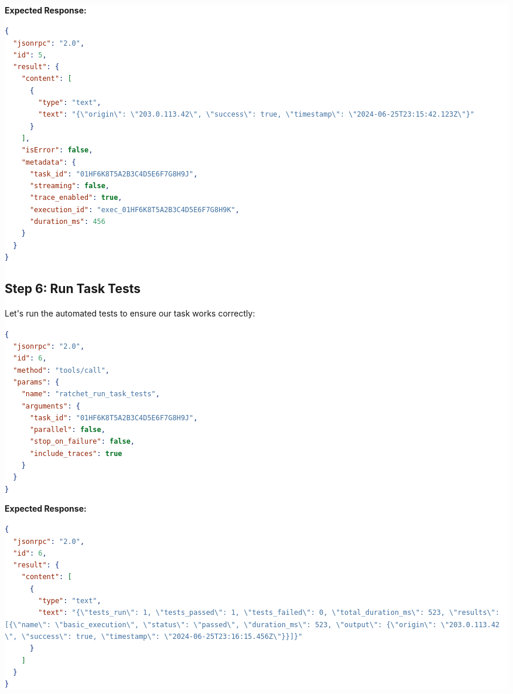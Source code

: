 **Expected Response:**
```json
{
  "jsonrpc": "2.0",
  "id": 5,
  "result": {
    "content": [
      {
        "type": "text",
        "text": "{\"origin\": \"203.0.113.42\", \"success\": true, \"timestamp\": \"2024-06-25T23:15:42.123Z\"}"
      }
    ],
    "isError": false,
    "metadata": {
      "task_id": "01HF6K8T5A2B3C4D5E6F7G8H9J",
      "streaming": false,
      "trace_enabled": true,
      "execution_id": "exec_01HF6K8T5A2B3C4D5E6F7G8H9K",
      "duration_ms": 456
    }
  }
}
```

## Step 6: Run Task Tests

Let's run the automated tests to ensure our task works correctly:

```json
{
  "jsonrpc": "2.0",
  "id": 6,
  "method": "tools/call",
  "params": {
    "name": "ratchet_run_task_tests",
    "arguments": {
      "task_id": "01HF6K8T5A2B3C4D5E6F7G8H9J",
      "parallel": false,
      "stop_on_failure": false,
      "include_traces": true
    }
  }
}
```

**Expected Response:**
```json
{
  "jsonrpc": "2.0",
  "id": 6,
  "result": {
    "content": [
      {
        "type": "text",
        "text": "{\"tests_run\": 1, \"tests_passed\": 1, \"tests_failed\": 0, \"total_duration_ms\": 523, \"results\": [{\"name\": \"basic_execution\", \"status\": \"passed\", \"duration_ms\": 523, \"output\": {\"origin\": \"203.0.113.42\", \"success\": true, \"timestamp\": \"2024-06-25T23:16:15.456Z\"}}]}"
      }
    ]
  }
}
```
